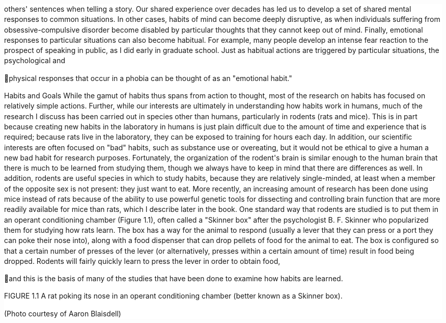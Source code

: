 others' sentences when telling a story. Our shared experience over
decades has led us to develop a set of shared mental responses to common
situations. In other cases, habits of mind can become deeply disruptive,
as when individuals suffering from obsessive-compulsive disorder become
disabled by particular thoughts that they cannot keep out of mind.
Finally, emotional responses to particular situations can also become
habitual. For example, many people develop an intense fear reaction to
the prospect of speaking in public, as I did early in graduate school.
Just as habitual actions are triggered by particular situations, the
psychological and

physical responses that occur in a phobia can be thought of as an
"emotional habit."

Habits and Goals While the gamut of habits thus spans from action to
thought, most of the research on habits has focused on relatively simple
actions. Further, while our interests are ultimately in understanding
how habits work in humans, much of the research I discuss has been
carried out in species other than humans, particularly in rodents (rats
and mice). This is in part because creating new habits in the laboratory
in humans is just plain difficult due to the amount of time and
experience that is required; because rats live in the laboratory, they
can be exposed to training for hours each day. In addition, our
scientific interests are often focused on "bad" habits, such as
substance use or overeating, but it would not be ethical to give a human
a new bad habit for research purposes. Fortunately, the organization of
the rodent's brain is similar enough to the human brain that there is
much to be learned from studying them, though we always have to keep in
mind that there are differences as well. In addition, rodents are useful
species in which to study habits, because they are relatively
single-minded, at least when a member of the opposite sex is not
present: they just want to eat. More recently, an increasing amount of
research has been done using mice instead of rats because of the ability
to use powerful genetic tools for dissecting and controlling brain
function that are more readily available for mice than rats, which I
describe later in the book. One standard way that rodents are studied is
to put them in an operant conditioning chamber (Figure 1.1), often
called a "Skinner box" after the psychologist B. F. Skinner who
popularized them for studying how rats learn. The box has a way for the
animal to respond (usually a lever that they can press or a port they
can poke their nose into), along with a food dispenser that can drop
pellets of food for the animal to eat. The box is configured so that a
certain number of presses of the lever (or alternatively, presses within
a certain amount of time) result in food being dropped. Rodents will
fairly quickly learn to press the lever in order to obtain food,

and this is the basis of many of the studies that have been done to
examine how habits are learned.

FIGURE 1.1 A rat poking its nose in an operant conditioning chamber
(better known as a Skinner box).

(Photo courtesy of Aaron Blaisdell)
